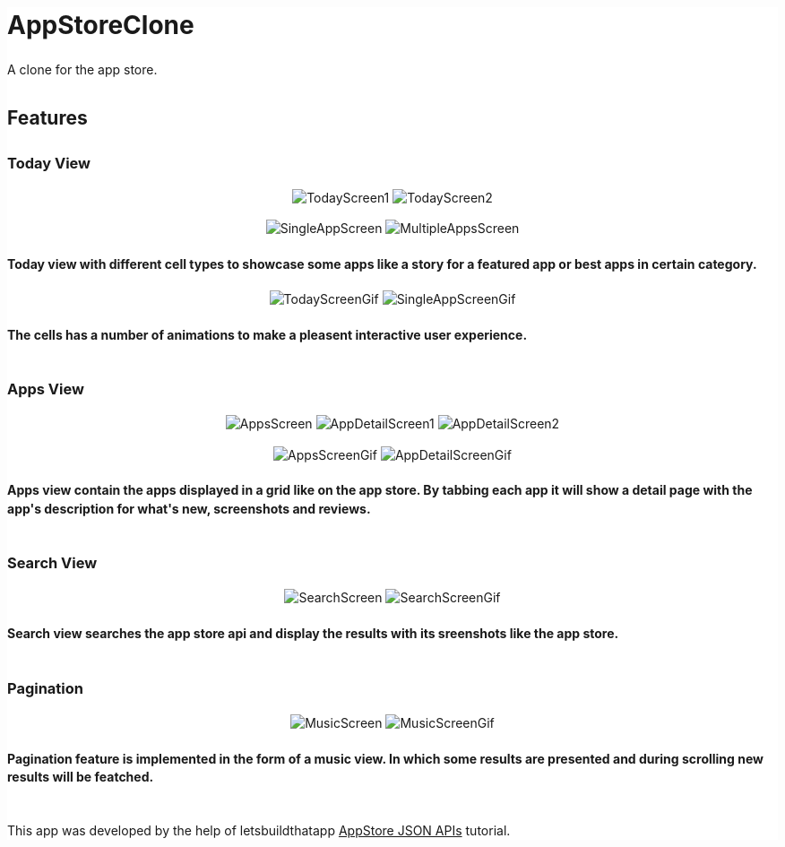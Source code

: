 # AppStoreClone
A clone for the app store.

## Features
### Today View
<p align="center"><img src="https://raw.githubusercontent.com/MohammedHamdi/AppStoreClone/master/Screenshots/Today1.png" alt="TodayScreen1" width="250" height="541">   <img src="https://raw.githubusercontent.com/MohammedHamdi/AppStoreClone/master/Screenshots/Today2.png" alt="TodayScreen2" width="250" height="541"></p>

<p align="center"><img src="https://raw.githubusercontent.com/MohammedHamdi/AppStoreClone/master/Screenshots/Today3.png" alt="SingleAppScreen" width="250" height="541">   <img src="https://raw.githubusercontent.com/MohammedHamdi/AppStoreClone/master/Screenshots/Today4.png" alt="MultipleAppsScreen" width="250" height="541"></p>

#### Today view with different cell types to showcase some apps like a story for a featured app or best apps in certain category.

<p align="center"><img src="https://raw.githubusercontent.com/MohammedHamdi/AppStoreClone/master/Screenshots/TodayGif1.GIF" alt="TodayScreenGif" width="250" height="541">   <img src="https://raw.githubusercontent.com/MohammedHamdi/AppStoreClone/master/Screenshots/TodayGif2.GIF" alt="SingleAppScreenGif" width="250" height="541"></p>

#### The cells has a number of animations to make a pleasent interactive user experience.
#
### Apps View

<p align="center"><img src="https://raw.githubusercontent.com/MohammedHamdi/AppStoreClone/master/Screenshots/Apps2.png" alt="AppsScreen" width="250" height="541">   <img src="https://raw.githubusercontent.com/MohammedHamdi/AppStoreClone/master/Screenshots/Apps3.png" alt="AppDetailScreen1" width="250" height="541">   <img src="https://raw.githubusercontent.com/MohammedHamdi/AppStoreClone/master/Screenshots/Apps4.png" alt="AppDetailScreen2" width="250" height="541"></p>

<p align="center"><img src="https://raw.githubusercontent.com/MohammedHamdi/AppStoreClone/master/Screenshots/AppsGif1.GIF" alt="AppsScreenGif" width="250" height="541">   <img src="https://raw.githubusercontent.com/MohammedHamdi/AppStoreClone/master/Screenshots/AppsGif2.GIF" alt="AppDetailScreenGif" width="250" height="541"></p>

#### Apps view contain the apps displayed in a grid like on the app store. By tabbing each app it will show a detail page with the app's description for what's new, screenshots and reviews.
#
### Search View

<p align="center"><img src="https://raw.githubusercontent.com/MohammedHamdi/AppStoreClone/master/Screenshots/Search.png" alt="SearchScreen" width="250" height="541">   <img src="https://raw.githubusercontent.com/MohammedHamdi/AppStoreClone/master/Screenshots/SearchGif.GIF" alt="SearchScreenGif" width="250" height="541"></p>

#### Search view searches the app store api and display the results with its sreenshots like the app store.
#
### Pagination

<p align="center"><img src="https://raw.githubusercontent.com/MohammedHamdi/AppStoreClone/master/Screenshots/Music.png" alt="MusicScreen" width="250" height="541">   <img src="https://raw.githubusercontent.com/MohammedHamdi/AppStoreClone/master/Screenshots/MusicGif.GIF" alt="MusicScreenGif" width="250" height="541"></p>

#### Pagination feature is implemented in the form of a music view. In which some results are presented and during scrolling new results will be featched.



#
This app was developed by the help of letsbuildthatapp [AppStore JSON APIs](https://www.letsbuildthatapp.com/course/AppStore-JSON-APIs) tutorial.
